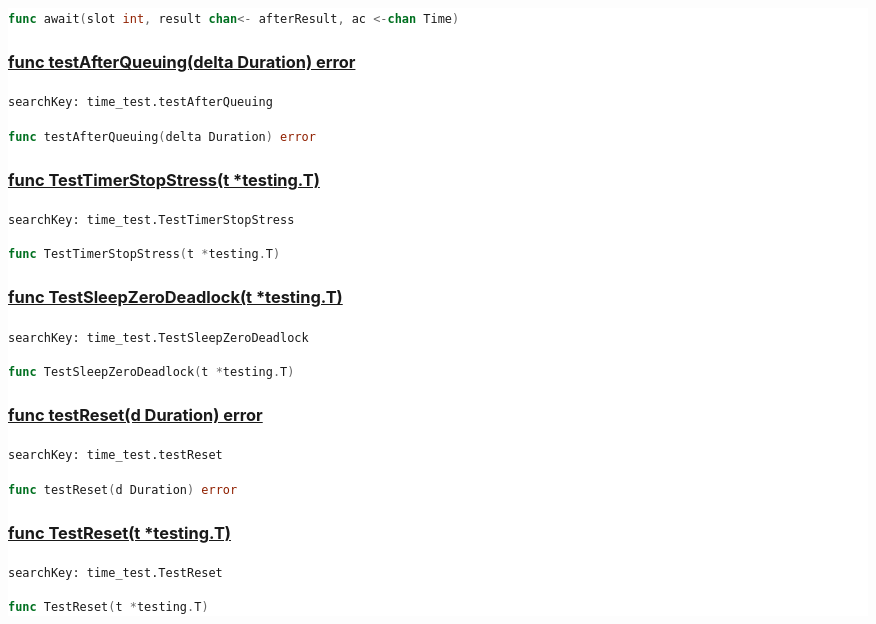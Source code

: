 ```Go
func await(slot int, result chan<- afterResult, ac <-chan Time)
```

### <a id="testAfterQueuing" href="#testAfterQueuing">func testAfterQueuing(delta Duration) error</a>

```
searchKey: time_test.testAfterQueuing
```

```Go
func testAfterQueuing(delta Duration) error
```

### <a id="TestTimerStopStress" href="#TestTimerStopStress">func TestTimerStopStress(t *testing.T)</a>

```
searchKey: time_test.TestTimerStopStress
```

```Go
func TestTimerStopStress(t *testing.T)
```

### <a id="TestSleepZeroDeadlock" href="#TestSleepZeroDeadlock">func TestSleepZeroDeadlock(t *testing.T)</a>

```
searchKey: time_test.TestSleepZeroDeadlock
```

```Go
func TestSleepZeroDeadlock(t *testing.T)
```

### <a id="testReset" href="#testReset">func testReset(d Duration) error</a>

```
searchKey: time_test.testReset
```

```Go
func testReset(d Duration) error
```

### <a id="TestReset" href="#TestReset">func TestReset(t *testing.T)</a>

```
searchKey: time_test.TestReset
```

```Go
func TestReset(t *testing.T)
```
